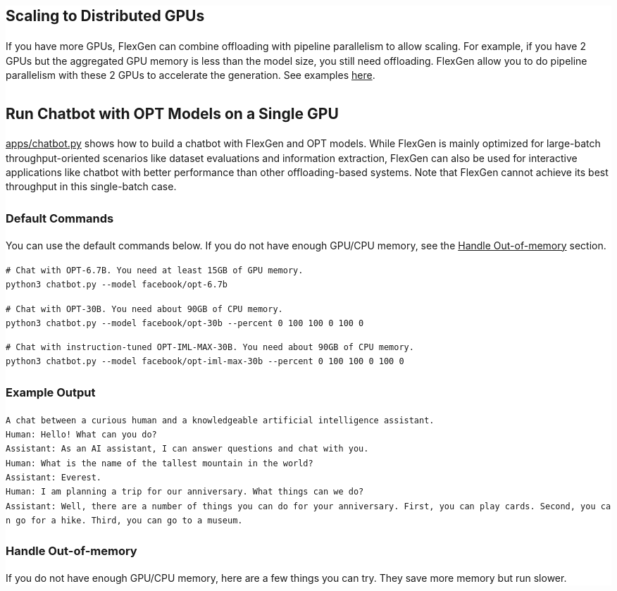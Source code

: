 ## Scaling to Distributed GPUs
If you have more GPUs, FlexGen can combine offloading with pipeline parallelism to allow scaling.
For example, if you have 2 GPUs but the aggregated GPU memory is less than the model size, you still need offloading. FlexGen allow you to do pipeline parallelism with these 2 GPUs to accelerate the generation.
See examples [here](https://github.com/FMInference/FlexGen/tree/main/benchmark/flexgen#distributed-gpus).

## Run Chatbot with OPT Models on a Single GPU
[apps/chatbot.py](apps/chatbot.py) shows how to build a chatbot with FlexGen and OPT models.
While FlexGen is mainly optimized for large-batch throughput-oriented scenarios like dataset evaluations and information extraction,
FlexGen can also be used for interactive applications like chatbot with better performance than other offloading-based systems.
Note that FlexGen cannot achieve its best throughput in this single-batch case.

### Default Commands
You can use the default commands below.
If you do not have enough GPU/CPU memory, see the [Handle Out-of-memory](#handle-out-of-memory) section.

```
# Chat with OPT-6.7B. You need at least 15GB of GPU memory.
python3 chatbot.py --model facebook/opt-6.7b
```

```
# Chat with OPT-30B. You need about 90GB of CPU memory.
python3 chatbot.py --model facebook/opt-30b --percent 0 100 100 0 100 0
```

```
# Chat with instruction-tuned OPT-IML-MAX-30B. You need about 90GB of CPU memory.
python3 chatbot.py --model facebook/opt-iml-max-30b --percent 0 100 100 0 100 0
```

### Example Output
```
A chat between a curious human and a knowledgeable artificial intelligence assistant.
Human: Hello! What can you do?
Assistant: As an AI assistant, I can answer questions and chat with you.
Human: What is the name of the tallest mountain in the world?
Assistant: Everest.
Human: I am planning a trip for our anniversary. What things can we do?
Assistant: Well, there are a number of things you can do for your anniversary. First, you can play cards. Second, you can go for a hike. Third, you can go to a museum.
```

### Handle Out-of-memory
If you do not have enough GPU/CPU memory, here are a few things you can try.
They save more memory but run slower.
